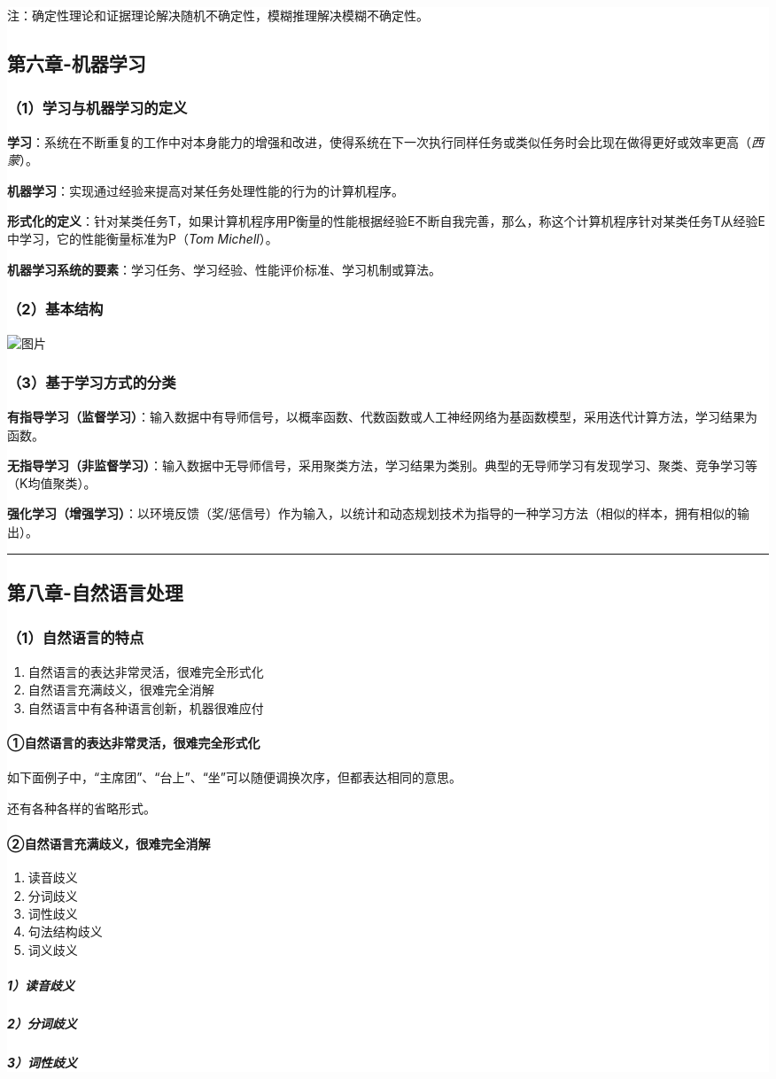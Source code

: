 注：确定性理论和证据理论解决随机不确定性，模糊推理解决模糊不确定性。

## 第六章-机器学习

### （1）学习与机器学习的定义

**学习**：系统在不断重复的工作中对本身能力的增强和改进，使得系统在下一次执行同样任务或类似任务时会比现在做得更好或效率更高（*西蒙*）。

**机器学习**：实现通过经验来提高对某任务处理性能的行为的计算机程序。

**形式化的定义**：针对某类任务T，如果计算机程序用P衡量的性能根据经验E不断自我完善，那么，称这个计算机程序针对某类任务T从经验E中学习，它的性能衡量标准为P（*Tom Michell*）。

**机器学习系统的要素**：学习任务、学习经验、性能评价标准、学习机制或算法。

### （2）基本结构

![图片](https://static.m0rtzz.com/images/Year:2024/Month:06/Day:21/14:21:10_%E5%9B%BE%E7%89%87.png)

### （3）基于学习方式的分类

**有指导学习（监督学习）**：输入数据中有导师信号，以概率函数、代数函数或人工神经网络为基函数模型，采用迭代计算方法，学习结果为函数。

**无指导学习（非监督学习）**：输入数据中无导师信号，采用聚类方法，学习结果为类别。典型的无导师学习有发现学习、聚类、竞争学习等（K均值聚类）。

**强化学习（增强学习）**：以环境反馈（奖/惩信号）作为输入，以统计和动态规划技术为指导的一种学习方法（相似的样本，拥有相似的输出）。

* * *

## 第八章-自然语言处理

### （1）自然语言的特点

1.  自然语言的表达非常灵活，很难完全形式化
2.  自然语言充满歧义，很难完全消解
3.  自然语言中有各种语言创新，机器很难应付

#### ①自然语言的表达非常灵活，很难完全形式化

如下面例子中，“主席团”、“台上”、“坐”可以随便调换次序，但都表达相同的意思。

还有各种各样的省略形式。

#### ②自然语言充满歧义，很难完全消解

1.  读音歧义
2.  分词歧义
3.  词性歧义
4.  句法结构歧义
5.  词义歧义

##### 1）读音歧义

##### 2）分词歧义

##### 3）词性歧义
